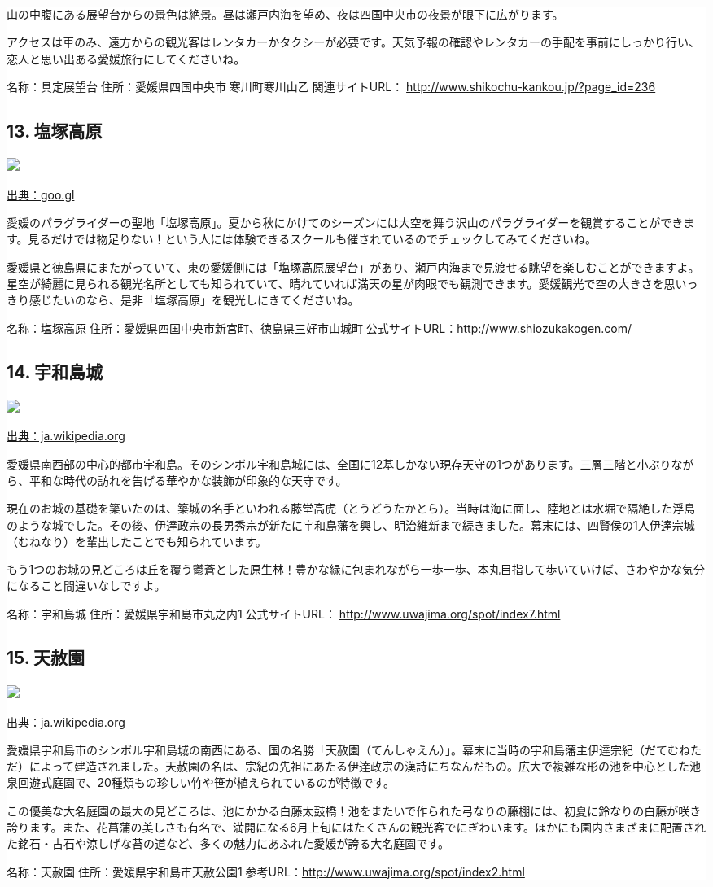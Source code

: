 山の中腹にある展望台からの景色は絶景。昼は瀬戸内海を望め、夜は四国中央市の夜景が眼下に広がります。

アクセスは車のみ、遠方からの観光客はレンタカーかタクシーが必要です。天気予報の確認やレンタカーの手配を事前にしっかり行い、恋人と思い出ある愛媛旅行にしてくださいね。

名称：具定展望台
住所：愛媛県四国中央市 寒川町寒川山乙
関連サイトURL： http://www.shikochu-kankou.jp/?page_id=236

## 13. 塩塚高原

![](../_resources/a73853234cb221e4eb1828f3906fb844.jpg)

[出典：goo.gl](http://goo.gl/uxTdYy)

愛媛のパラグライダーの聖地「塩塚高原」。夏から秋にかけてのシーズンには大空を舞う沢山のパラグライダーを観賞することができます。見るだけでは物足りない！という人には体験できるスクールも催されているのでチェックしてみてくださいね。

愛媛県と徳島県にまたがっていて、東の愛媛側には「塩塚高原展望台」があり、瀬戸内海まで見渡せる眺望を楽しむことができますよ。星空が綺麗に見られる観光名所としても知られていて、晴れていれば満天の星が肉眼でも観測できます。愛媛観光で空の大きさを思いっきり感じたいのなら、是非「塩塚高原」を観光しにきてくださいね。

名称：塩塚高原
住所：愛媛県四国中央市新宮町、徳島県三好市山城町
公式サイトURL：http://www.shiozukakogen.com/

## 14. 宇和島城

![](../_resources/ef5cadccfdf7c1c684c8e0a2fcdbf4f5.jpg)

[出典：ja.wikipedia.org](https://ja.wikipedia.org/wiki/%E5%AE%87%E5%92%8C%E5%B3%B6%E5%9F%8E)

愛媛県南西部の中心的都市宇和島。そのシンボル宇和島城には、全国に12基しかない現存天守の1つがあります。三層三階と小ぶりながら、平和な時代の訪れを告げる華やかな装飾が印象的な天守です。

現在のお城の基礎を築いたのは、築城の名手といわれる藤堂高虎（とうどうたかとら）。当時は海に面し、陸地とは水堀で隔絶した浮島のような城でした。その後、伊達政宗の長男秀宗が新たに宇和島藩を興し、明治維新まで続きました。幕末には、四賢侯の1人伊達宗城（むねなり）を輩出したことでも知られています。

もう1つのお城の見どころは丘を覆う鬱蒼とした原生林！豊かな緑に包まれながら一歩一歩、本丸目指して歩いていけば、さわやかな気分になること間違いなしですよ。

名称：宇和島城
住所：愛媛県宇和島市丸之内1
公式サイトURL： http://www.uwajima.org/spot/index7.html

## 15. 天赦園

![](../_resources/7f81d1fc37dda9d44b10f4bfcb3de4db.jpg)

[出典：ja.wikipedia.org](https://ja.wikipedia.org/wiki/%E5%A4%A9%E8%B5%A6%E5%9C%92)

愛媛県宇和島市のシンボル宇和島城の南西にある、国の名勝「天赦園（てんしゃえん）」。幕末に当時の宇和島藩主伊達宗紀（だてむねただ）によって建造されました。天赦園の名は、宗紀の先祖にあたる伊達政宗の漢詩にちなんだもの。広大で複雑な形の池を中心とした池泉回遊式庭園で、20種類もの珍しい竹や笹が植えられているのが特徴です。

この優美な大名庭園の最大の見どころは、池にかかる白藤太鼓橋！池をまたいで作られた弓なりの藤棚には、初夏に鈴なりの白藤が咲き誇ります。また、花菖蒲の美しさも有名で、満開になる6月上旬にはたくさんの観光客でにぎわいます。ほかにも園内さまざまに配置された銘石・古石や涼しげな苔の道など、多くの魅力にあふれた愛媛が誇る大名庭園です。

名称：天赦園
住所：愛媛県宇和島市天赦公園1
参考URL：http://www.uwajima.org/spot/index2.html
